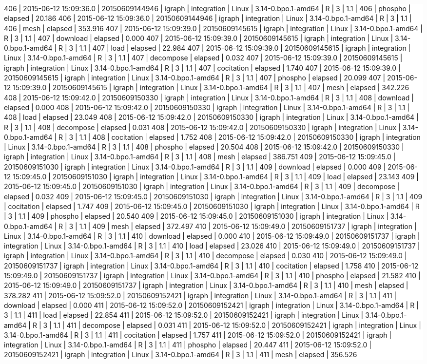  406 | 2015-06-12 15:09:36.0 | 20150609144946 | igraph | integration | Linux | 3.14-0.bpo.1-amd64 | R | 3 | 1.1 |  406 | phospho | elapsed |  20.186
 406 | 2015-06-12 15:09:36.0 | 20150609144946 | igraph | integration | Linux | 3.14-0.bpo.1-amd64 | R | 3 | 1.1 |  406 | mesh | elapsed | 353.916
 407 | 2015-06-12 15:09:39.0 | 20150609145615 | igraph | integration | Linux | 3.14-0.bpo.1-amd64 | R | 3 | 1.1 |  407 | download | elapsed |   0.000
 407 | 2015-06-12 15:09:39.0 | 20150609145615 | igraph | integration | Linux | 3.14-0.bpo.1-amd64 | R | 3 | 1.1 |  407 | load | elapsed |  22.984
 407 | 2015-06-12 15:09:39.0 | 20150609145615 | igraph | integration | Linux | 3.14-0.bpo.1-amd64 | R | 3 | 1.1 |  407 | decompose | elapsed |   0.032
 407 | 2015-06-12 15:09:39.0 | 20150609145615 | igraph | integration | Linux | 3.14-0.bpo.1-amd64 | R | 3 | 1.1 |  407 | cocitation | elapsed |   1.740
 407 | 2015-06-12 15:09:39.0 | 20150609145615 | igraph | integration | Linux | 3.14-0.bpo.1-amd64 | R | 3 | 1.1 |  407 | phospho | elapsed |  20.099
 407 | 2015-06-12 15:09:39.0 | 20150609145615 | igraph | integration | Linux | 3.14-0.bpo.1-amd64 | R | 3 | 1.1 |  407 | mesh | elapsed | 342.226
 408 | 2015-06-12 15:09:42.0 | 20150609150330 | igraph | integration | Linux | 3.14-0.bpo.1-amd64 | R | 3 | 1.1 |  408 | download | elapsed |   0.000
 408 | 2015-06-12 15:09:42.0 | 20150609150330 | igraph | integration | Linux | 3.14-0.bpo.1-amd64 | R | 3 | 1.1 |  408 | load | elapsed |  23.049
 408 | 2015-06-12 15:09:42.0 | 20150609150330 | igraph | integration | Linux | 3.14-0.bpo.1-amd64 | R | 3 | 1.1 |  408 | decompose | elapsed |   0.031
 408 | 2015-06-12 15:09:42.0 | 20150609150330 | igraph | integration | Linux | 3.14-0.bpo.1-amd64 | R | 3 | 1.1 |  408 | cocitation | elapsed |   1.752
 408 | 2015-06-12 15:09:42.0 | 20150609150330 | igraph | integration | Linux | 3.14-0.bpo.1-amd64 | R | 3 | 1.1 |  408 | phospho | elapsed |  20.504
 408 | 2015-06-12 15:09:42.0 | 20150609150330 | igraph | integration | Linux | 3.14-0.bpo.1-amd64 | R | 3 | 1.1 |  408 | mesh | elapsed | 386.751
 409 | 2015-06-12 15:09:45.0 | 20150609151030 | igraph | integration | Linux | 3.14-0.bpo.1-amd64 | R | 3 | 1.1 |  409 | download | elapsed |   0.000
 409 | 2015-06-12 15:09:45.0 | 20150609151030 | igraph | integration | Linux | 3.14-0.bpo.1-amd64 | R | 3 | 1.1 |  409 | load | elapsed |  23.143
 409 | 2015-06-12 15:09:45.0 | 20150609151030 | igraph | integration | Linux | 3.14-0.bpo.1-amd64 | R | 3 | 1.1 |  409 | decompose | elapsed |   0.032
 409 | 2015-06-12 15:09:45.0 | 20150609151030 | igraph | integration | Linux | 3.14-0.bpo.1-amd64 | R | 3 | 1.1 |  409 | cocitation | elapsed |   1.747
 409 | 2015-06-12 15:09:45.0 | 20150609151030 | igraph | integration | Linux | 3.14-0.bpo.1-amd64 | R | 3 | 1.1 |  409 | phospho | elapsed |  20.540
 409 | 2015-06-12 15:09:45.0 | 20150609151030 | igraph | integration | Linux | 3.14-0.bpo.1-amd64 | R | 3 | 1.1 |  409 | mesh | elapsed | 372.497
 410 | 2015-06-12 15:09:49.0 | 20150609151737 | igraph | integration | Linux | 3.14-0.bpo.1-amd64 | R | 3 | 1.1 |  410 | download | elapsed |   0.000
 410 | 2015-06-12 15:09:49.0 | 20150609151737 | igraph | integration | Linux | 3.14-0.bpo.1-amd64 | R | 3 | 1.1 |  410 | load | elapsed |  23.026
 410 | 2015-06-12 15:09:49.0 | 20150609151737 | igraph | integration | Linux | 3.14-0.bpo.1-amd64 | R | 3 | 1.1 |  410 | decompose | elapsed |   0.030
 410 | 2015-06-12 15:09:49.0 | 20150609151737 | igraph | integration | Linux | 3.14-0.bpo.1-amd64 | R | 3 | 1.1 |  410 | cocitation | elapsed |   1.758
 410 | 2015-06-12 15:09:49.0 | 20150609151737 | igraph | integration | Linux | 3.14-0.bpo.1-amd64 | R | 3 | 1.1 |  410 | phospho | elapsed |  21.582
 410 | 2015-06-12 15:09:49.0 | 20150609151737 | igraph | integration | Linux | 3.14-0.bpo.1-amd64 | R | 3 | 1.1 |  410 | mesh | elapsed | 378.282
 411 | 2015-06-12 15:09:52.0 | 20150609152421 | igraph | integration | Linux | 3.14-0.bpo.1-amd64 | R | 3 | 1.1 |  411 | download | elapsed |   0.000
 411 | 2015-06-12 15:09:52.0 | 20150609152421 | igraph | integration | Linux | 3.14-0.bpo.1-amd64 | R | 3 | 1.1 |  411 | load | elapsed |  22.854
 411 | 2015-06-12 15:09:52.0 | 20150609152421 | igraph | integration | Linux | 3.14-0.bpo.1-amd64 | R | 3 | 1.1 |  411 | decompose | elapsed |   0.031
 411 | 2015-06-12 15:09:52.0 | 20150609152421 | igraph | integration | Linux | 3.14-0.bpo.1-amd64 | R | 3 | 1.1 |  411 | cocitation | elapsed |   1.757
 411 | 2015-06-12 15:09:52.0 | 20150609152421 | igraph | integration | Linux | 3.14-0.bpo.1-amd64 | R | 3 | 1.1 |  411 | phospho | elapsed |  20.447
 411 | 2015-06-12 15:09:52.0 | 20150609152421 | igraph | integration | Linux | 3.14-0.bpo.1-amd64 | R | 3 | 1.1 |  411 | mesh | elapsed | 356.526